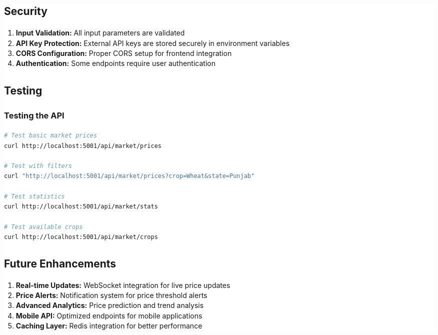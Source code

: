 ## Security

1. **Input Validation:** All input parameters are validated
2. **API Key Protection:** External API keys are stored securely in environment variables
3. **CORS Configuration:** Proper CORS setup for frontend integration
4. **Authentication:** Some endpoints require user authentication

## Testing

### Testing the API

```bash
# Test basic market prices
curl http://localhost:5001/api/market/prices

# Test with filters
curl "http://localhost:5001/api/market/prices?crop=Wheat&state=Punjab"

# Test statistics
curl http://localhost:5001/api/market/stats

# Test available crops
curl http://localhost:5001/api/market/crops
```

## Future Enhancements

1. **Real-time Updates:** WebSocket integration for live price updates
2. **Price Alerts:** Notification system for price threshold alerts
3. **Advanced Analytics:** Price prediction and trend analysis
4. **Mobile API:** Optimized endpoints for mobile applications
5. **Caching Layer:** Redis integration for better performance